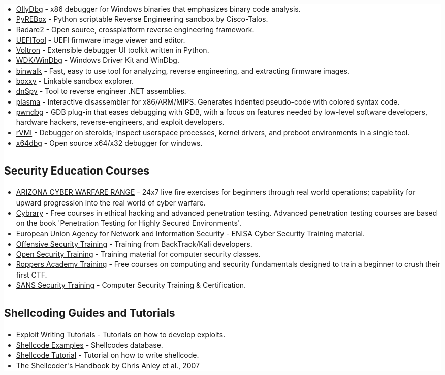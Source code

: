 - [OllyDbg](http://www.ollydbg.de/) - x86 debugger for Windows binaries that emphasizes binary code analysis.
- [PyREBox](https://github.com/Cisco-Talos/pyrebox) - Python scriptable Reverse Engineering sandbox by Cisco-Talos.
- [Radare2](http://rada.re/r/index.html) - Open source, crossplatform reverse engineering framework.
- [UEFITool](https://github.com/LongSoft/UEFITool) - UEFI firmware image viewer and editor.
- [Voltron](https://github.com/snare/voltron) - Extensible debugger UI toolkit written in Python.
- [WDK/WinDbg](https://docs.microsoft.com/en-us/windows-hardware/drivers/debugger/debugger-download-tools) - Windows Driver Kit and WinDbg.
- [binwalk](https://github.com/devttys0/binwalk) - Fast, easy to use tool for analyzing, reverse engineering, and extracting firmware images.
- [boxxy](https://github.com/kpcyrd/boxxy-rs) - Linkable sandbox explorer.
- [dnSpy](https://github.com/0xd4d/dnSpy) - Tool to reverse engineer .NET assemblies.
- [plasma](https://github.com/joelpx/plasma) - Interactive disassembler for x86/ARM/MIPS. Generates indented pseudo-code with colored syntax code.
- [pwndbg](https://github.com/pwndbg/pwndbg) - GDB plug-in that eases debugging with GDB, with a focus on features needed by low-level software developers, hardware hackers, reverse-engineers, and exploit developers.
- [rVMI](https://github.com/fireeye/rVMI) - Debugger on steroids; inspect userspace processes, kernel drivers, and preboot environments in a single tool.
- [x64dbg](http://x64dbg.com/) - Open source x64/x32 debugger for windows.

## Security Education Courses

- [ARIZONA CYBER WARFARE RANGE](http://azcwr.org/) - 24x7 live fire exercises for beginners through real world operations; capability for upward progression into the real world of cyber warfare.
- [Cybrary](http://cybrary.it) - Free courses in ethical hacking and advanced penetration testing. Advanced penetration testing courses are based on the book 'Penetration Testing for Highly Secured Environments'.
- [European Union Agency for Network and Information Security](https://www.enisa.europa.eu/topics/trainings-for-cybersecurity-specialists/online-training-material) - ENISA Cyber Security Training material.
- [Offensive Security Training](https://www.offensive-security.com/information-security-training/) - Training from BackTrack/Kali developers.
- [Open Security Training](http://opensecuritytraining.info/) - Training material for computer security classes.
- [Roppers Academy Training](https://www.hoppersroppers.org/training.html) - Free courses on computing and security fundamentals designed to train a beginner to crush their first CTF. 
- [SANS Security Training](http://www.sans.org/) - Computer Security Training & Certification.

## Shellcoding Guides and Tutorials

- [Exploit Writing Tutorials](https://www.corelan.be/index.php/2009/07/19/exploit-writing-tutorial-part-1-stack-based-overflows/) - Tutorials on how to develop exploits.
- [Shellcode Examples](http://shell-storm.org/shellcode/) - Shellcodes database.
- [Shellcode Tutorial](http://www.vividmachines.com/shellcode/shellcode.html) - Tutorial on how to write shellcode.
- [The Shellcoder's Handbook by Chris Anley et al., 2007](http://www.wiley.com/WileyCDA/WileyTitle/productCd-047008023X.html)
